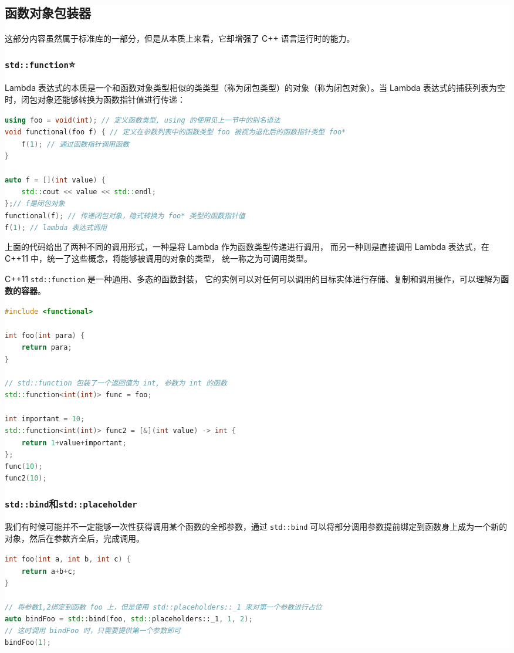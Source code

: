 ## 函数对象包装器

这部分内容虽然属于标准库的一部分，但是从本质上来看，它却增强了 C++ 语言运行时的能力。

### `std::function`⭐

Lambda 表达式的本质是一个和函数对象类型相似的类类型（称为闭包类型）的对象（称为闭包对象）。当 Lambda 表达式的捕获列表为空时，闭包对象还能够转换为函数指针值进行传递：

```C++
using foo = void(int); // 定义函数类型, using 的使用见上一节中的别名语法
void functional(foo f) { // 定义在参数列表中的函数类型 foo 被视为退化后的函数指针类型 foo*
    f(1); // 通过函数指针调用函数
}

auto f = [](int value) {
    std::cout << value << std::endl;
};// f是闭包对象
functional(f); // 传递闭包对象，隐式转换为 foo* 类型的函数指针值
f(1); // lambda 表达式调用
```

上面的代码给出了两种不同的调用形式，一种是将 Lambda 作为函数类型传递进行调用， 而另一种则是直接调用 Lambda 表达式，在 C++11 中，统一了这些概念，将能够被调用的对象的类型， 统一称之为可调用类型。

C++11 `std::function` 是一种通用、多态的函数封装， 它的实例可以对任何可以调用的目标实体进行存储、复制和调用操作，可以理解为**函数的容器**。

```C++
#include <functional>

int foo(int para) {
    return para;
}

// std::function 包装了一个返回值为 int, 参数为 int 的函数
std::function<int(int)> func = foo;

int important = 10;
std::function<int(int)> func2 = [&](int value) -> int {
    return 1+value+important;
};
func(10);
func2(10);
```

### `std::bind`和`std::placeholder`

我们有时候可能并不一定能够一次性获得调用某个函数的全部参数，通过 `std::bind` 可以将部分调用参数提前绑定到函数身上成为一个新的对象，然后在参数齐全后，完成调用。

```C++
int foo(int a, int b, int c) {
    return a+b+c;
}

// 将参数1,2绑定到函数 foo 上，但是使用 std::placeholders::_1 来对第一个参数进行占位
auto bindFoo = std::bind(foo, std::placeholders::_1, 1, 2);
// 这时调用 bindFoo 时，只需要提供第一个参数即可
bindFoo(1);
```
